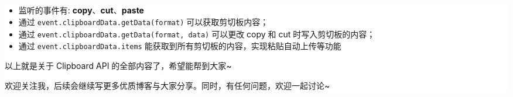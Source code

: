  - 监听的事件有: **copy**、**cut**、**paste**
  - 通过 `event.clipboardData.getData(format)` 可以获取剪切板内容；
  - 通过 `event.clipboardData.getData(format, data)` 可以更改 copy 和 cut 时写入剪切板的内容；
  - 通过 `event.clipboardData.items` 能获取到所有剪切板的内容，实现粘贴自动上传等功能
    

以上就是关于 Clipboard API 的全部内容了，希望能帮到大家~

欢迎关注我，后续会继续写更多优质博客与大家分享。同时，有任何问题，欢迎一起讨论~
